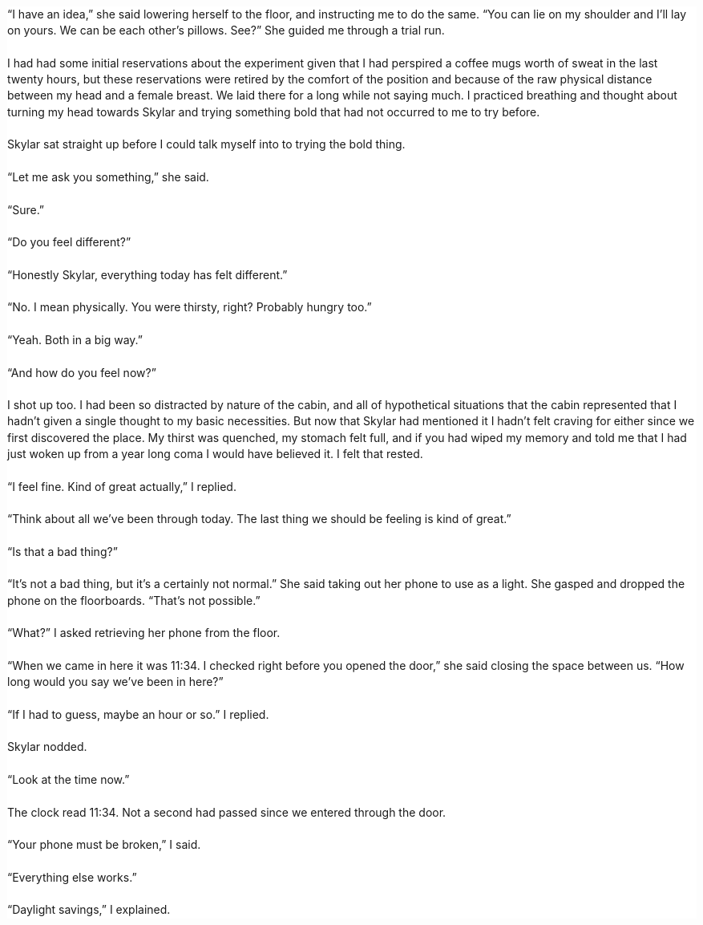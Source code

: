 &ldquo;I have an idea,&rdquo; she said lowering herself to the floor, and instructing me to do the same. &ldquo;You can lie on my shoulder and I&rsquo;ll lay on yours. We can be each other&rsquo;s pillows. See?&rdquo; She guided me through a trial run. <br />
 <br />
I had had some initial reservations about the experiment given that I had perspired a coffee mugs worth of sweat in the last twenty hours, but these reservations were retired by the comfort of the position and because of the raw physical distance between my head and a female breast. We laid there for a long while not saying much. I practiced breathing and thought about turning my head towards Skylar and trying something bold that had not occurred to me to try before. <br />
 <br />
Skylar sat straight up before I could talk myself into to trying the bold thing. <br />
 <br />
&ldquo;Let me ask you something,&rdquo; she said. <br />
 <br />
&ldquo;Sure.&rdquo;<br />
 <br />
&ldquo;Do you feel different?&rdquo;<br />
 <br />
&ldquo;Honestly Skylar, everything today has felt different.&rdquo;<br />
 <br />
&ldquo;No. I mean physically. You were thirsty, right? Probably hungry too.&rdquo;<br />
 <br />
&ldquo;Yeah. Both in a big way.&rdquo;<br />
 <br />
&ldquo;And how do you feel now?&rdquo;<br />
 <br />
I shot up too. I had been so distracted by nature of the cabin, and all of hypothetical situations that the cabin represented that I hadn&rsquo;t given a single thought to my basic necessities. But now that Skylar had mentioned it I hadn&rsquo;t felt craving for either since we first discovered the place. My thirst was quenched, my stomach felt full, and if you had wiped my memory and told me that I had just woken up from a year long coma I would have believed it. I felt that rested. <br />
 <br />
&ldquo;I feel fine. Kind of great actually,&rdquo; I replied. <br />
 <br />
&ldquo;Think about all we&rsquo;ve been through today. The last thing we should be feeling is kind of great.&rdquo;<br />
 <br />
&ldquo;Is that a bad thing?&rdquo;<br />
 <br />
&ldquo;It&rsquo;s not a bad thing, but it&rsquo;s a certainly not normal.&rdquo; She said taking out her phone to use as a light. She gasped and dropped the phone on the floorboards. &ldquo;That&rsquo;s not possible.&rdquo;<br />
 <br />
&ldquo;What?&rdquo; I asked retrieving her phone from the floor. <br />
 <br />
&ldquo;When we came in here it was 11:34. I checked right before you opened the door,&rdquo; she said closing the space between us. &ldquo;How long would you say we&rsquo;ve been in here?&rdquo;<br />
 <br />
&ldquo;If I had to guess, maybe an hour or so.&rdquo; I replied. <br />
 <br />
Skylar nodded.<br />
 <br />
&ldquo;Look at the time now.&rdquo;<br />
 <br />
The clock read 11:34. Not a second had passed since we entered through the door. <br />
 <br />
&ldquo;Your phone must be broken,&rdquo; I said. <br />
 <br />
&ldquo;Everything else works.&rdquo;<br />
 <br />
&ldquo;Daylight savings,&rdquo; I explained.</p>
